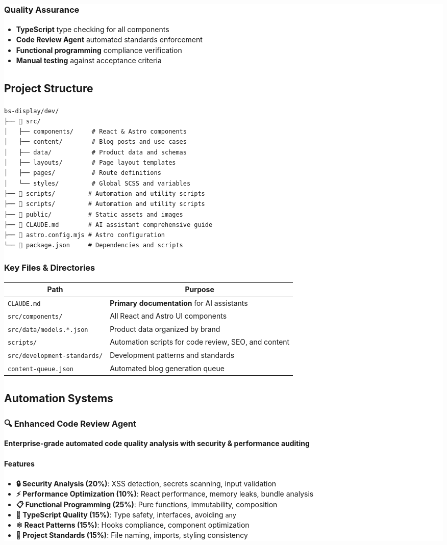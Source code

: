 ### **Quality Assurance**
- **TypeScript** type checking for all components
- **Code Review Agent** automated standards enforcement
- **Functional programming** compliance verification
- **Manual testing** against acceptance criteria

## Project Structure

```
bs-display/dev/
├── 📁 src/
│   ├── components/     # React & Astro components
│   ├── content/        # Blog posts and use cases  
│   ├── data/           # Product data and schemas
│   ├── layouts/        # Page layout templates
│   ├── pages/          # Route definitions
│   └── styles/         # Global SCSS and variables
├── 📁 scripts/         # Automation and utility scripts
├── 📁 scripts/         # Automation and utility scripts
├── 📁 public/          # Static assets and images
├── 📄 CLAUDE.md        # AI assistant comprehensive guide
├── 📄 astro.config.mjs # Astro configuration
└── 📄 package.json     # Dependencies and scripts
```

### **Key Files & Directories**

| Path | Purpose |
|------|---------|
| `CLAUDE.md` | **Primary documentation** for AI assistants |
| `src/components/` | All React and Astro UI components |
| `src/data/models.*.json` | Product data organized by brand |
| `scripts/` | Automation scripts for code review, SEO, and content |
| `src/development-standards/` | Development patterns and standards |
| `content-queue.json` | Automated blog generation queue |

## Automation Systems

### **🔍 Enhanced Code Review Agent**
**Enterprise-grade automated code quality analysis with security & performance auditing**

#### **Features**
- **🔒 Security Analysis (20%)**: XSS detection, secrets scanning, input validation
- **⚡ Performance Optimization (10%)**: React performance, memory leaks, bundle analysis
- **📋 Functional Programming (25%)**: Pure functions, immutability, composition
- **🔷 TypeScript Quality (15%)**: Type safety, interfaces, avoiding `any`
- **⚛️ React Patterns (15%)**: Hooks compliance, component optimization
- **📏 Project Standards (15%)**: File naming, imports, styling consistency
